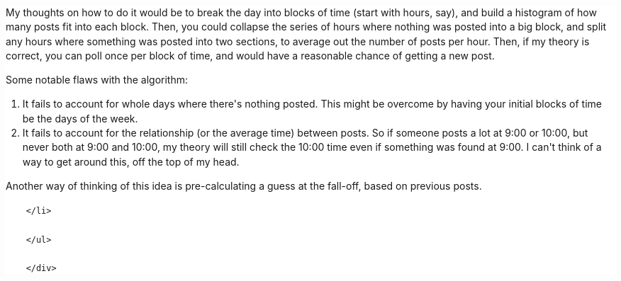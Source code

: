 My thoughts on how to do it would be to break the day into blocks of time (start with hours, say), and build a histogram of how many posts fit into each block.  Then, you could collapse the series of hours where nothing was posted into a big block, and split any hours where something was posted into two sections, to average out the number of posts per hour.  Then, if my theory is correct, you can poll once per block of time, and would have a reasonable chance of getting a new post.

Some notable flaws with the algorithm:
1. It fails to account for whole days where there's nothing posted.  This might be overcome by having your initial blocks of time be the days of the week.
2. It fails to account for the relationship (or the average time) between posts.  So if someone posts a lot at 9:00 or 10:00, but never both at 9:00 and 10:00, my theory will still check the 10:00 time even if something was found at 9:00.  I can't think of a way to get around this, off the top of my head.

Another way of thinking of this idea is pre-calculating a guess at the fall-off, based on previous posts.</div>
            
        </li>
    
        </ul>
    
        </div>
    